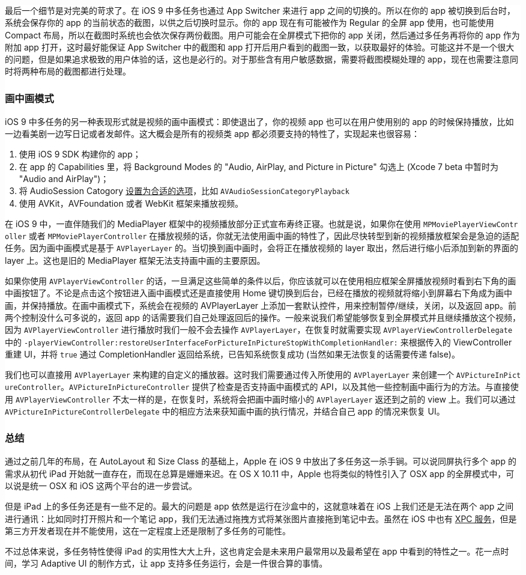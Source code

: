 最后一个细节是对完美的苛求了。在 iOS 9 中多任务也通过 App Switcher 来进行 app 之间的切换的。所以在你的 app 被切换到后台时，系统会保存你的 app 的当前状态的截图，以供之后切换时显示。你的 app 现在有可能被作为 Regular 的全屏 app 使用，也可能使用 Compact 布局，所以在截图时系统也会依次保存两份截图。用户可能会在全屏模式下把你的 app 关闭，然后通过多任务再将你的 app 作为附加 app 打开，这时最好能保证 App Switcher 中的截图和 app 打开后用户看到的截图一致，以获取最好的体验。可能这并不是一个很大的问题，但是如果追求极致的用户体验的话，这也是必行的。对于那些含有用户敏感数据，需要将截图模糊处理的 app，现在也需要注意同时将两种布局的截图都进行处理。

### 画中画模式

iOS 9 中多任务的另一种表现形式就是视频的画中画模式：即使退出了，你的视频 app 也可以在用户使用别的 app 的时候保持播放，比如一边看美剧一边写日记或者发邮件。这大概会是所有的视频类 app 都必须要支持的特性了，实现起来也很容易：

1. 使用 iOS 9 SDK 构建你的 app；
2. 在 app 的 Capabilities 里，将 Background Modes 的 "Audio, AirPlay, and Picture in Picture" 勾选上 (Xcode 7 beta 中暂时为 "Audio and AirPlay")；
3. 将 AudioSession Catogory [设置为合适的选项](https://gist.github.com/onevcat/82defadf559968c6a3bc)，比如 `AVAudioSessionCategoryPlayback`
4. 使用 AVKit，AVFoundation 或者 WebKit 框架来播放视频。

在 iOS 9 中，一直伴随我们的 MediaPlayer 框架中的视频播放部分正式宣布寿终正寝。也就是说，如果你在使用 `MPMoviePlayerViewController` 或者 `MPMoviePlayerController` 在播放视频的话，你就无法使用画中画的特性了，因此尽快转型到新的视频播放框架会是急迫的适配任务。因为画中画模式是基于 `AVPlayerLayer` 的。当切换到画中画时，会将正在播放视频的 layer 取出，然后进行缩小后添加到新的界面的 layer 上。这也是旧的 MediaPlayer 框架无法支持画中画的主要原因。

如果你使用 `AVPlayerViewController` 的话，一旦满足这些简单的条件以后，你应该就可以在使用相应框架全屏播放视频时看到右下角的画中画按钮了。不论是点击这个按钮进入画中画模式还是直接使用 Home 键切换到后台，已经在播放的视频就将缩小到屏幕右下角成为画中画，并保持播放。在画中画模式下，系统会在视频的 AVPlayerLayer 上添加一套默认控件，用来控制暂停/继续，关闭，以及返回 app。前两个控制没什么可多说的，返回 app 的话需要我们自己处理返回后的操作。一般来说我们希望能够恢复到全屏模式并且继续播放这个视频，因为 `AVPlayerViewController` 进行播放时我们一般不会去操作 `AVPlayerLayer`，在恢复时就需要实现 `AVPlayerViewControllerDelegate` 中的 `-playerViewController:restoreUserInterfaceForPictureInPictureStopWithCompletionHandler:` 来根据传入的 ViewController 重建 UI，并将 `true` 通过 CompletionHandler 返回给系统，已告知系统恢复成功 (当然如果无法恢复的话需要传递 false)。

我们也可以直接用 `AVPlayerLayer` 来构建的自定义的播放器。这时我们需要通过传入所使用的 `AVPlayerLayer` 来创建一个 `AVPictureInPictureController`。`AVPictureInPictureController` 提供了检查是否支持画中画模式的 API，以及其他一些控制画中画行为的方法。与直接使用 `AVPlayerViewController` 不太一样的是，在恢复时，系统将会把画中画时缩小的 `AVPlayerLayer` 返还到之前的 view 上。我们可以通过 `AVPictureInPictureControllerDelegate` 中的相应方法来获知画中画的执行情况，并结合自己 app 的情况来恢复 UI。

### 总结

通过之前几年的布局，在 AutoLayout 和 Size Class 的基础上，Apple 在 iOS 9 中放出了多任务这一杀手锏。可以说同屏执行多个 app 的需求从初代 iPad 开始就一直存在，而现在总算是姗姗来迟。在 OS X 10.11 中，Apple 也将类似的特性引入了 OSX app 的全屏模式中，可以说是统一 OSX 和 iOS 这两个平台的进一步尝试。

但是 iPad 上的多任务还是有一些不足的。最大的问题是 app 依然是运行在沙盒中的，这就意味着在 iOS 上我们还是无法在两个 app 之间进行通讯：比如同时打开照片和一个笔记 app，我们无法通过拖拽方式将某张图片直接拖到笔记中去。虽然在 iOS 中也有 [XPC 服务](https://developer.apple.com/library/mac/documentation/MacOSX/Conceptual/BPSystemStartup/Chapters/CreatingXPCServices.html)，但是第三方开发者现在并不能使用，这在一定程度上还是限制了多任务的可能性。

不过总体来说，多任务特性使得 iPad 的实用性大大上升，这也肯定会是未来用户最常用以及最希望在 app 中看到的特性之一。花一点时间，学习 Adaptive UI 的制作方式，让 app 支持多任务运行，会是一件很合算的事情。
